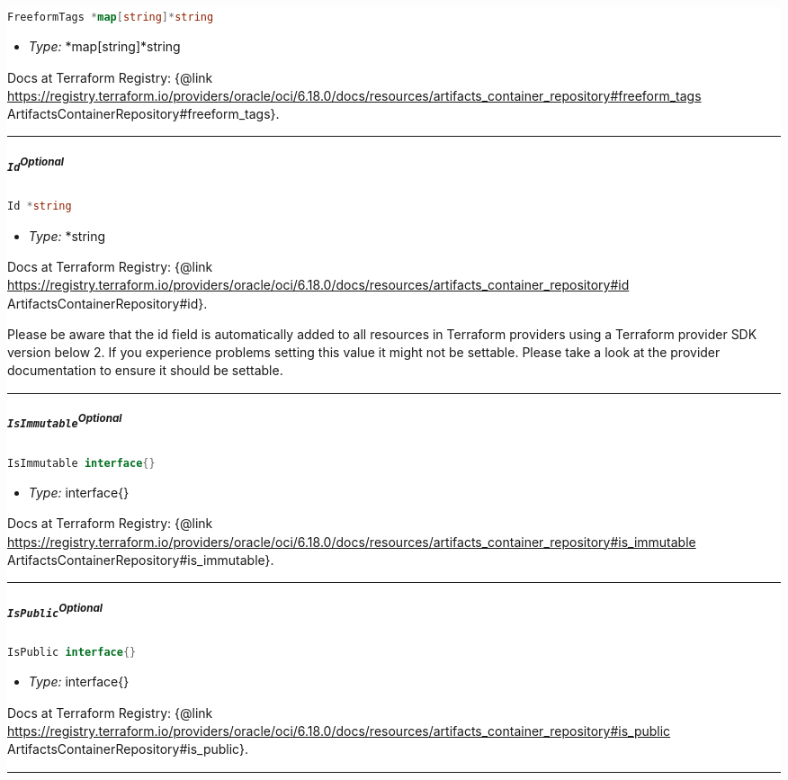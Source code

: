 ```go
FreeformTags *map[string]*string
```

- *Type:* *map[string]*string

Docs at Terraform Registry: {@link https://registry.terraform.io/providers/oracle/oci/6.18.0/docs/resources/artifacts_container_repository#freeform_tags ArtifactsContainerRepository#freeform_tags}.

---

##### `Id`<sup>Optional</sup> <a name="Id" id="rhizo-co-terraform-provider-oci.artifactsContainerRepository.ArtifactsContainerRepositoryConfig.property.id"></a>

```go
Id *string
```

- *Type:* *string

Docs at Terraform Registry: {@link https://registry.terraform.io/providers/oracle/oci/6.18.0/docs/resources/artifacts_container_repository#id ArtifactsContainerRepository#id}.

Please be aware that the id field is automatically added to all resources in Terraform providers using a Terraform provider SDK version below 2.
If you experience problems setting this value it might not be settable. Please take a look at the provider documentation to ensure it should be settable.

---

##### `IsImmutable`<sup>Optional</sup> <a name="IsImmutable" id="rhizo-co-terraform-provider-oci.artifactsContainerRepository.ArtifactsContainerRepositoryConfig.property.isImmutable"></a>

```go
IsImmutable interface{}
```

- *Type:* interface{}

Docs at Terraform Registry: {@link https://registry.terraform.io/providers/oracle/oci/6.18.0/docs/resources/artifacts_container_repository#is_immutable ArtifactsContainerRepository#is_immutable}.

---

##### `IsPublic`<sup>Optional</sup> <a name="IsPublic" id="rhizo-co-terraform-provider-oci.artifactsContainerRepository.ArtifactsContainerRepositoryConfig.property.isPublic"></a>

```go
IsPublic interface{}
```

- *Type:* interface{}

Docs at Terraform Registry: {@link https://registry.terraform.io/providers/oracle/oci/6.18.0/docs/resources/artifacts_container_repository#is_public ArtifactsContainerRepository#is_public}.

---